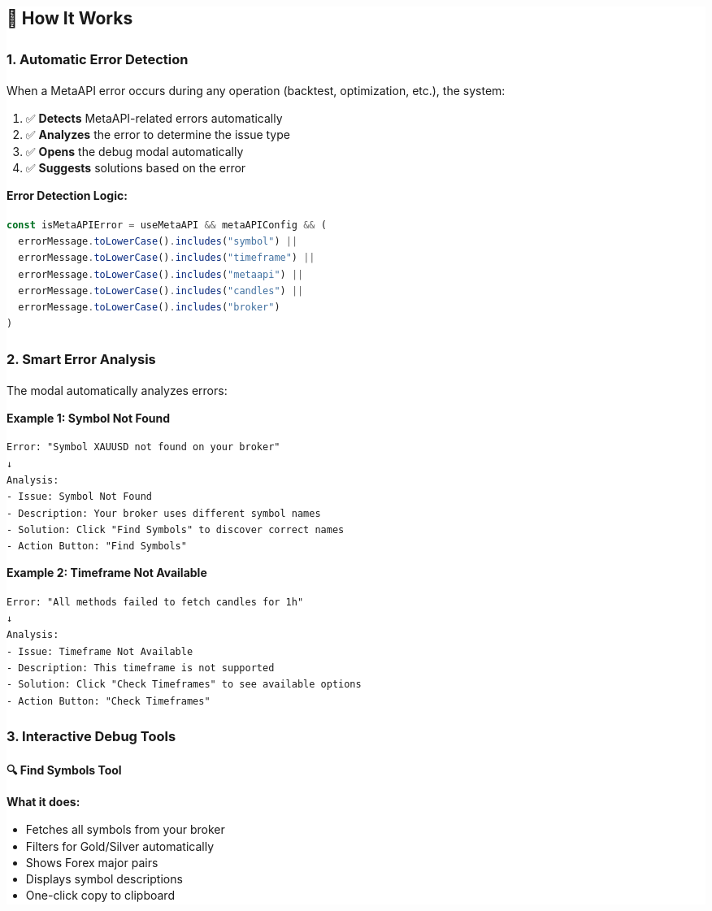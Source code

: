
## 🚀 How It Works

### 1. Automatic Error Detection

When a MetaAPI error occurs during any operation (backtest, optimization, etc.), the system:

1. ✅ **Detects** MetaAPI-related errors automatically
2. ✅ **Analyzes** the error to determine the issue type
3. ✅ **Opens** the debug modal automatically
4. ✅ **Suggests** solutions based on the error

**Error Detection Logic:**
```typescript
const isMetaAPIError = useMetaAPI && metaAPIConfig && (
  errorMessage.toLowerCase().includes("symbol") ||
  errorMessage.toLowerCase().includes("timeframe") ||
  errorMessage.toLowerCase().includes("metaapi") ||
  errorMessage.toLowerCase().includes("candles") ||
  errorMessage.toLowerCase().includes("broker")
)
```

### 2. Smart Error Analysis

The modal automatically analyzes errors:

**Example 1: Symbol Not Found**
```
Error: "Symbol XAUUSD not found on your broker"
↓
Analysis:
- Issue: Symbol Not Found
- Description: Your broker uses different symbol names
- Solution: Click "Find Symbols" to discover correct names
- Action Button: "Find Symbols"
```

**Example 2: Timeframe Not Available**
```
Error: "All methods failed to fetch candles for 1h"
↓
Analysis:
- Issue: Timeframe Not Available
- Description: This timeframe is not supported
- Solution: Click "Check Timeframes" to see available options
- Action Button: "Check Timeframes"
```

### 3. Interactive Debug Tools

#### 🔍 Find Symbols Tool
**What it does:**
- Fetches all symbols from your broker
- Filters for Gold/Silver automatically
- Shows Forex major pairs
- Displays symbol descriptions
- One-click copy to clipboard
